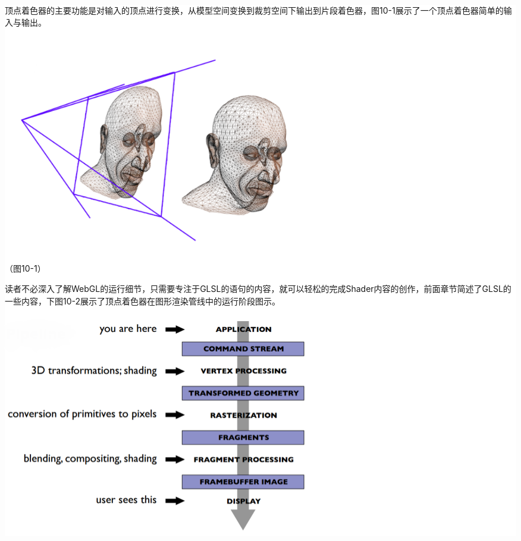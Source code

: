 顶点着色器的主要功能是对输入的顶点进行变换，从模型空间变换到裁剪空间下输出到片段着色器，图10-1展示了一个顶点着色器简单的输入与输出。

<img src="img/10-1.png" alt="10-1" style="zoom: 80%;" />

（图10-1）

读者不必深入了解WebGL的运行细节，只需要专注于GLSL的语句的内容，就可以轻松的完成Shader内容的创作，前面章节简述了GLSL的一些内容，下图10-2展示了顶点着色器在图形渲染管线中的运行阶段图示。

<img src="img/10-2.png" alt="10-2" style="zoom: 50%;" />
